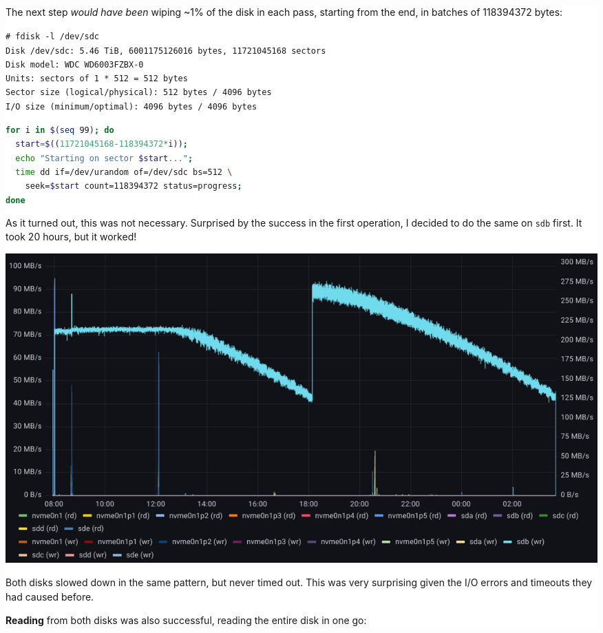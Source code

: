 The next step *would have been* wiping ~1% of the disk in each pass,
starting from the end, in batches of 118394372 bytes:

``` console
# fdisk -l /dev/sdc
Disk /dev/sdc: 5.46 TiB, 6001175126016 bytes, 11721045168 sectors
Disk model: WDC WD6003FZBX-0
Units: sectors of 1 * 512 = 512 bytes
Sector size (logical/physical): 512 bytes / 4096 bytes
I/O size (minimum/optimal): 4096 bytes / 4096 bytes
```

``` bash linenums="1"
for i in $(seq 99); do
  start=$((11721045168-118394372*i));
  echo "Starting on sector $start..."; 
  time dd if=/dev/urandom of=/dev/sdc bs=512 \
    seek=$start count=118394372 status=progress;
done
```

As it turned out, this was not necessary. Surprised by the success
in the first operation, I decided to do the same on `sdb` first.
It took 20 hours, but it worked!

![Disk I/O chart shows disk sdb with the same pattern as sdc](../media/2022-09-27-undead-yes-unraid-no/11.png)

Both disks slowed down in the same pattern, but never timed out.
This was very surprising given the I/O errors and timeouts they
had caused before.

**Reading** from both disks was also successful,
reading the entire disk in one go:
